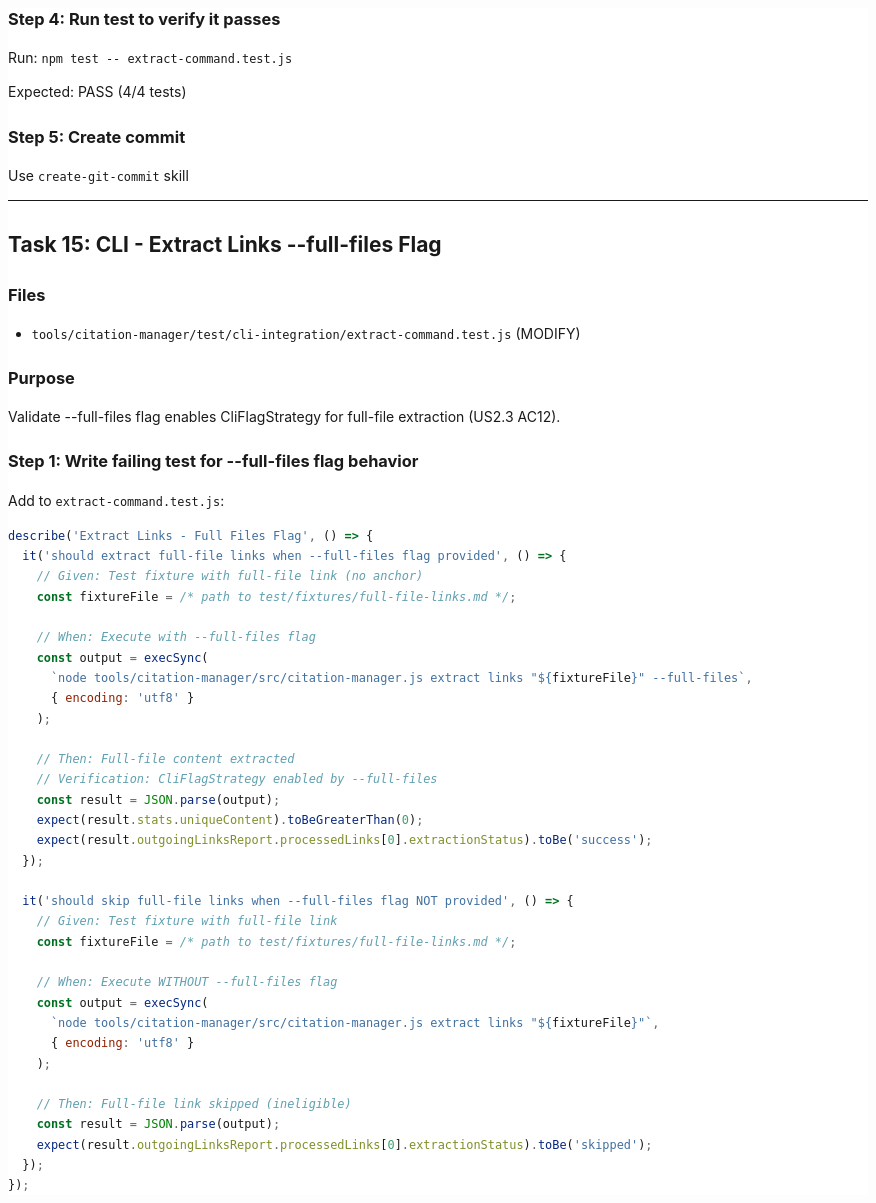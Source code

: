 ### Step 4: Run test to verify it passes

Run: `npm test -- extract-command.test.js`

Expected: PASS (4/4 tests)

### Step 5: Create commit

Use `create-git-commit` skill

---

## Task 15: CLI - Extract Links --full-files Flag

### Files
- `tools/citation-manager/test/cli-integration/extract-command.test.js` (MODIFY)

### Purpose
Validate --full-files flag enables CliFlagStrategy for full-file extraction (US2.3 AC12).

### Step 1: Write failing test for --full-files flag behavior

Add to `extract-command.test.js`:

```javascript
describe('Extract Links - Full Files Flag', () => {
  it('should extract full-file links when --full-files flag provided', () => {
    // Given: Test fixture with full-file link (no anchor)
    const fixtureFile = /* path to test/fixtures/full-file-links.md */;

    // When: Execute with --full-files flag
    const output = execSync(
      `node tools/citation-manager/src/citation-manager.js extract links "${fixtureFile}" --full-files`,
      { encoding: 'utf8' }
    );

    // Then: Full-file content extracted
    // Verification: CliFlagStrategy enabled by --full-files
    const result = JSON.parse(output);
    expect(result.stats.uniqueContent).toBeGreaterThan(0);
    expect(result.outgoingLinksReport.processedLinks[0].extractionStatus).toBe('success');
  });

  it('should skip full-file links when --full-files flag NOT provided', () => {
    // Given: Test fixture with full-file link
    const fixtureFile = /* path to test/fixtures/full-file-links.md */;

    // When: Execute WITHOUT --full-files flag
    const output = execSync(
      `node tools/citation-manager/src/citation-manager.js extract links "${fixtureFile}"`,
      { encoding: 'utf8' }
    );

    // Then: Full-file link skipped (ineligible)
    const result = JSON.parse(output);
    expect(result.outgoingLinksReport.processedLinks[0].extractionStatus).toBe('skipped');
  });
});
```

